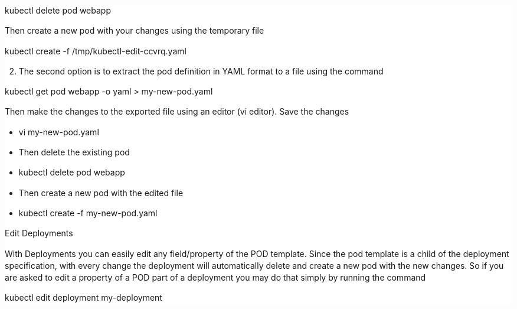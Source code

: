 kubectl delete pod webapp



Then create a new pod with your changes using the temporary file

kubectl create -f /tmp/kubectl-edit-ccvrq.yaml


2. The second option is to extract the pod definition in YAML format to a file using the command

kubectl get pod webapp -o yaml > my-new-pod.yaml

Then make the changes to the exported file using an editor (vi editor). Save the changes

- vi my-new-pod.yaml

- Then delete the existing pod

- kubectl delete pod webapp

- Then create a new pod with the edited file

- kubectl create -f my-new-pod.yaml


Edit Deployments

With Deployments you can easily edit any field/property of the POD template. Since the pod template is a child of the deployment specification,  with every change the deployment will automatically delete and create a new pod with the new changes. So if you are asked to edit a property of a POD part of a deployment you may do that simply by running the command

kubectl edit deployment my-deployment






